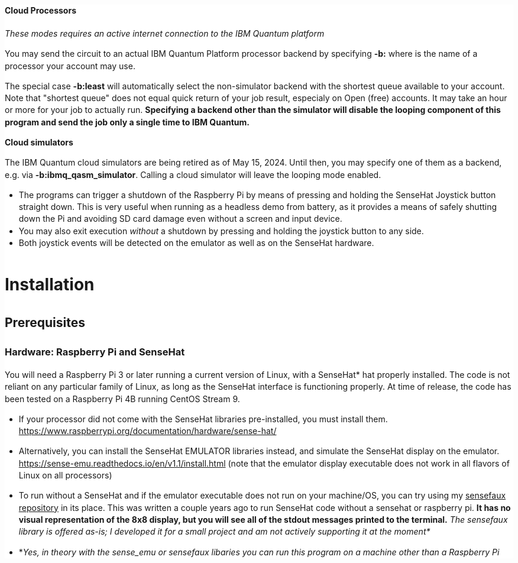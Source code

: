 #### Cloud Processors ####
_These modes requires an active internet connection to the IBM Quantum platform_

You may send the circuit to an actual IBM Quantum Platform processor backend by specifying **-b:<backend>** where <backend> is the name of a processor your account may use. 

The special case **-b:least** will automatically select the non-simulator backend with the shortest queue available to your account.
Note that "shortest queue" does not equal quick return of your job result, especialy on Open (free) accounts. It may take an hour or more for your job to actually run. **Specifying a backend other than the simulator will disable the looping component of this program and send the job only a single time to IBM Quantum.**

**Cloud simulators**

The IBM Quantum cloud simulators are being retired as of May 15, 2024. Until then, you may specify one of them as a backend, e.g. via **-b:ibmq_qasm_simulator**.
Calling a cloud simulator will leave the looping mode enabled.

* The programs can trigger a shutdown of the Raspberry Pi by means of pressing and holding the SenseHat Joystick button straight down. This is very useful when running as a headless demo from battery, as it provides a means of safely shutting down the Pi and avoiding SD card damage even without a screen and input device.
* You may also exit execution *without* a shutdown by pressing and holding the joystick button to any side. 
* Both joystick events will be detected on the emulator as well as on the SenseHat hardware.

  
# Installation

## Prerequisites
### Hardware: Raspberry Pi and SenseHat
You will need a Raspberry Pi 3 or later running a current version of Linux, with a SenseHat* hat properly installed. The code is not reliant on any particular family of Linux, as long as the SenseHat interface is functioning properly. At time of release, the code has been tested on a Raspberry Pi 4B running CentOS Stream 9.

* If your processor did not come with the SenseHat libraries pre-installed, you must install them.
     https://www.raspberrypi.org/documentation/hardware/sense-hat/
     
* Alternatively, you can install the SenseHat EMULATOR libraries instead, and simulate the SenseHat display on the emulator.
     https://sense-emu.readthedocs.io/en/v1.1/install.html
     (note that the emulator display executable does not work in all flavors of Linux on all processors)
     
* To run without a SenseHat and if the emulator executable does not run on your machine/OS, you can try using my [sensefaux repository](https://github.com/KPRoche/sense_faux) in its place. This was written a couple years ago to run SenseHat code without a sensehat or raspberry pi. **It has no visual representation of the 8x8 display, but you will see all of the stdout messages printed to the terminal.** _The sensefaux library is offered as-is; I developed it for a small project and am not actively supporting it at the moment*_
  
* *_Yes, in theory with the sense_emu or sensefaux libaries you can run this program on a machine other than a Raspberry Pi_

